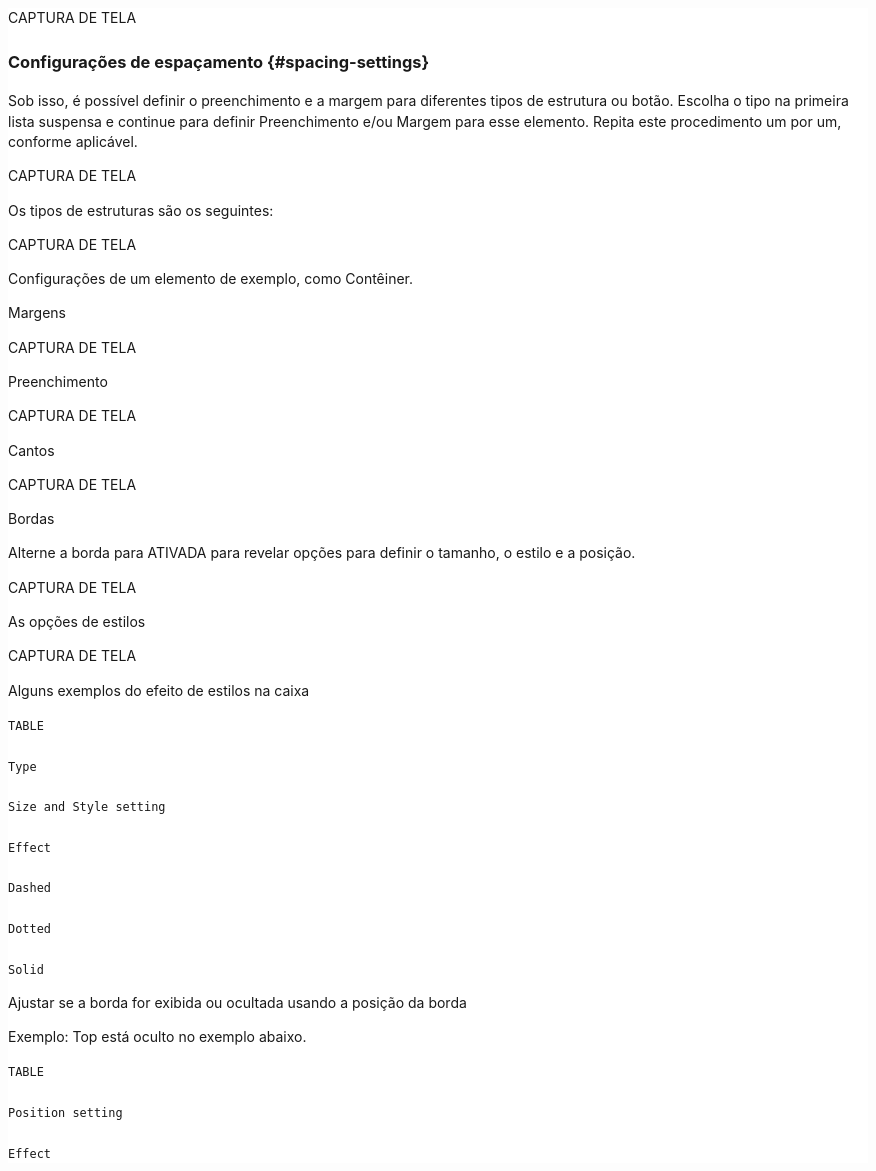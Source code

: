 CAPTURA DE TELA

### Configurações de espaçamento {#spacing-settings}

Sob isso, é possível definir o preenchimento e a margem para diferentes tipos de estrutura ou botão.  Escolha o tipo na primeira lista suspensa e continue para definir Preenchimento e/ou Margem para esse elemento. Repita este procedimento um por um, conforme aplicável.

CAPTURA DE TELA

Os tipos de estruturas são os seguintes:

CAPTURA DE TELA

Configurações de um elemento de exemplo, como Contêiner.

Margens

CAPTURA DE TELA

Preenchimento

CAPTURA DE TELA

Cantos

CAPTURA DE TELA

Bordas

Alterne a borda para ATIVADA para revelar opções para definir o tamanho, o estilo e a posição.

CAPTURA DE TELA

As opções de estilos

CAPTURA DE TELA

Alguns exemplos do efeito de estilos na caixa

```
TABLE

Type

Size and Style setting

Effect

Dashed

Dotted

Solid
```

Ajustar se a borda for exibida ou ocultada usando a posição da borda

Exemplo: Top está oculto no exemplo abaixo.

```
TABLE

Position setting

Effect
```
